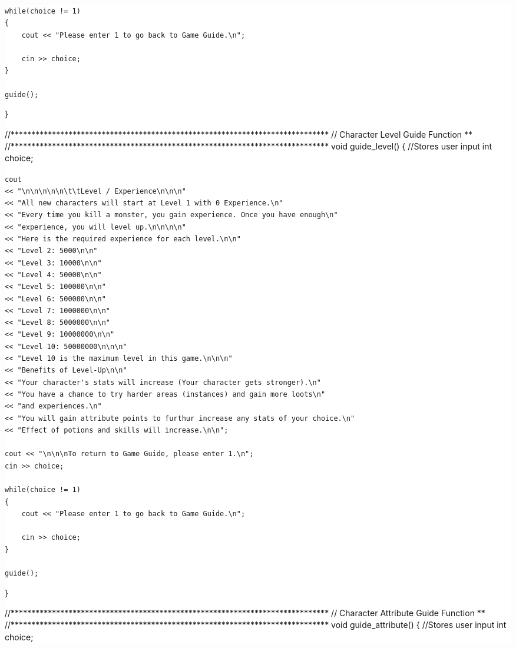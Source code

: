     while(choice != 1)
    {
        cout << "Please enter 1 to go back to Game Guide.\n";

        cin >> choice;
    }

    guide();
}

//*****************************************************************************
//                          Character Level Guide Function                   **
//*****************************************************************************
void guide_level()
{
    //Stores user input
    int choice;

    cout
    << "\n\n\n\n\n\t\tLevel / Experience\n\n\n"
    << "All new characters will start at Level 1 with 0 Experience.\n"
    << "Every time you kill a monster, you gain experience. Once you have enough\n"
    << "experience, you will level up.\n\n\n\n"
    << "Here is the required experience for each level.\n\n"
    << "Level 2: 5000\n\n"
    << "Level 3: 10000\n\n"
    << "Level 4: 50000\n\n"
    << "Level 5: 100000\n\n"
    << "Level 6: 500000\n\n"
    << "Level 7: 1000000\n\n"
    << "Level 8: 5000000\n\n"
    << "Level 9: 10000000\n\n"
    << "Level 10: 50000000\n\n\n"
    << "Level 10 is the maximum level in this game.\n\n\n"
    << "Benefits of Level-Up\n\n"
    << "Your character's stats will increase (Your character gets stronger).\n"
    << "You have a chance to try harder areas (instances) and gain more loots\n"
    << "and experiences.\n"
    << "You will gain attribute points to furthur increase any stats of your choice.\n"
    << "Effect of potions and skills will increase.\n\n";

    cout << "\n\n\nTo return to Game Guide, please enter 1.\n";
    cin >> choice;

    while(choice != 1)
    {
        cout << "Please enter 1 to go back to Game Guide.\n";

        cin >> choice;
    }

    guide();
}

//*****************************************************************************
//                      Character Attribute Guide Function                   **
//*****************************************************************************
void guide_attribute()
{
    //Stores user input
    int choice;
